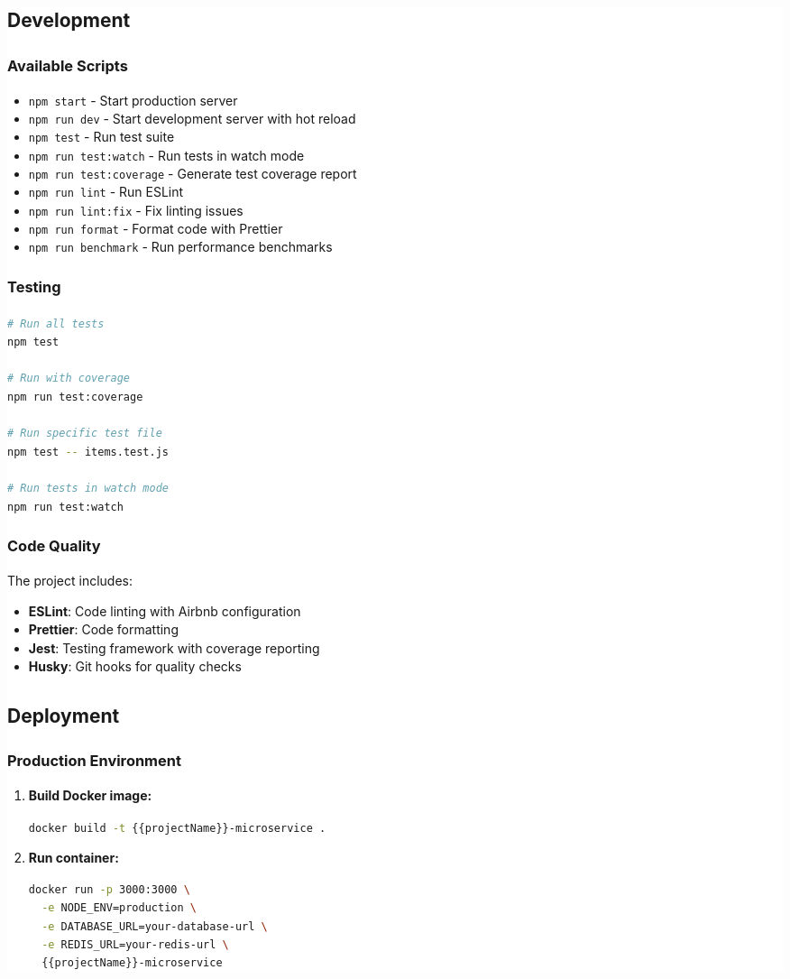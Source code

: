 ## Development

### Available Scripts

* `npm start` - Start production server
* `npm run dev` - Start development server with hot reload
* `npm test` - Run test suite
* `npm run test:watch` - Run tests in watch mode
* `npm run test:coverage` - Generate test coverage report
* `npm run lint` - Run ESLint
* `npm run lint:fix` - Fix linting issues
* `npm run format` - Format code with Prettier
* `npm run benchmark` - Run performance benchmarks

### Testing

```bash
# Run all tests
npm test

# Run with coverage
npm run test:coverage

# Run specific test file
npm test -- items.test.js

# Run tests in watch mode
npm run test:watch
```

### Code Quality

The project includes:

* **ESLint**: Code linting with Airbnb configuration
* **Prettier**: Code formatting
* **Jest**: Testing framework with coverage reporting
* **Husky**: Git hooks for quality checks

## Deployment

### Production Environment

1. **Build Docker image:**

   ```bash
   docker build -t {{projectName}}-microservice .
   ```

2. **Run container:**

   ```bash
   docker run -p 3000:3000 \
     -e NODE_ENV=production \
     -e DATABASE_URL=your-database-url \
     -e REDIS_URL=your-redis-url \
     {{projectName}}-microservice
   ```
